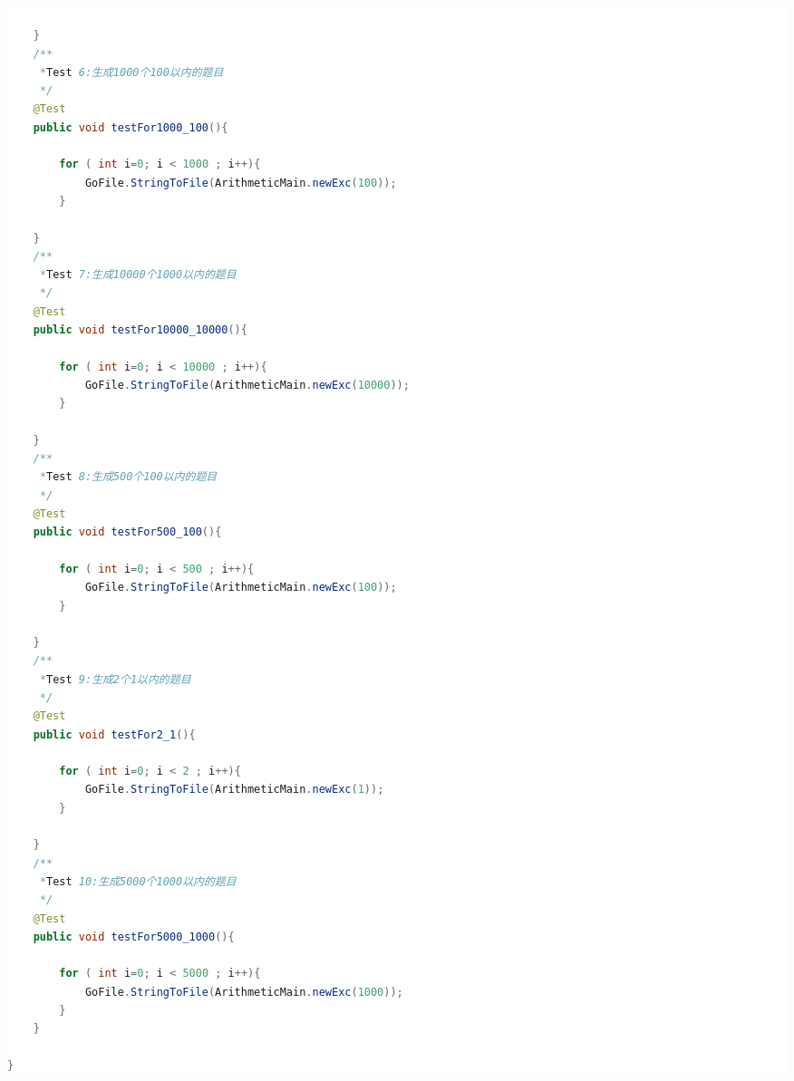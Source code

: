   ```java
  
      }
      /**
       *Test 6:生成1000个100以内的题目
       */
      @Test
      public void testFor1000_100(){
  
          for ( int i=0; i < 1000 ; i++){
              GoFile.StringToFile(ArithmeticMain.newExc(100));
          }
  
      }
      /**
       *Test 7:生成10000个1000以内的题目
       */
      @Test
      public void testFor10000_10000(){
  
          for ( int i=0; i < 10000 ; i++){
              GoFile.StringToFile(ArithmeticMain.newExc(10000));
          }
  
      }
      /**
       *Test 8:生成500个100以内的题目
       */
      @Test
      public void testFor500_100(){
  
          for ( int i=0; i < 500 ; i++){
              GoFile.StringToFile(ArithmeticMain.newExc(100));
          }
  
      }
      /**
       *Test 9:生成2个1以内的题目
       */
      @Test
      public void testFor2_1(){
  
          for ( int i=0; i < 2 ; i++){
              GoFile.StringToFile(ArithmeticMain.newExc(1));
          }
  
      }
      /**
       *Test 10:生成5000个1000以内的题目
       */
      @Test
      public void testFor5000_1000(){
  
          for ( int i=0; i < 5000 ; i++){
              GoFile.StringToFile(ArithmeticMain.newExc(1000));
          }
      }
  
  }
  ```
